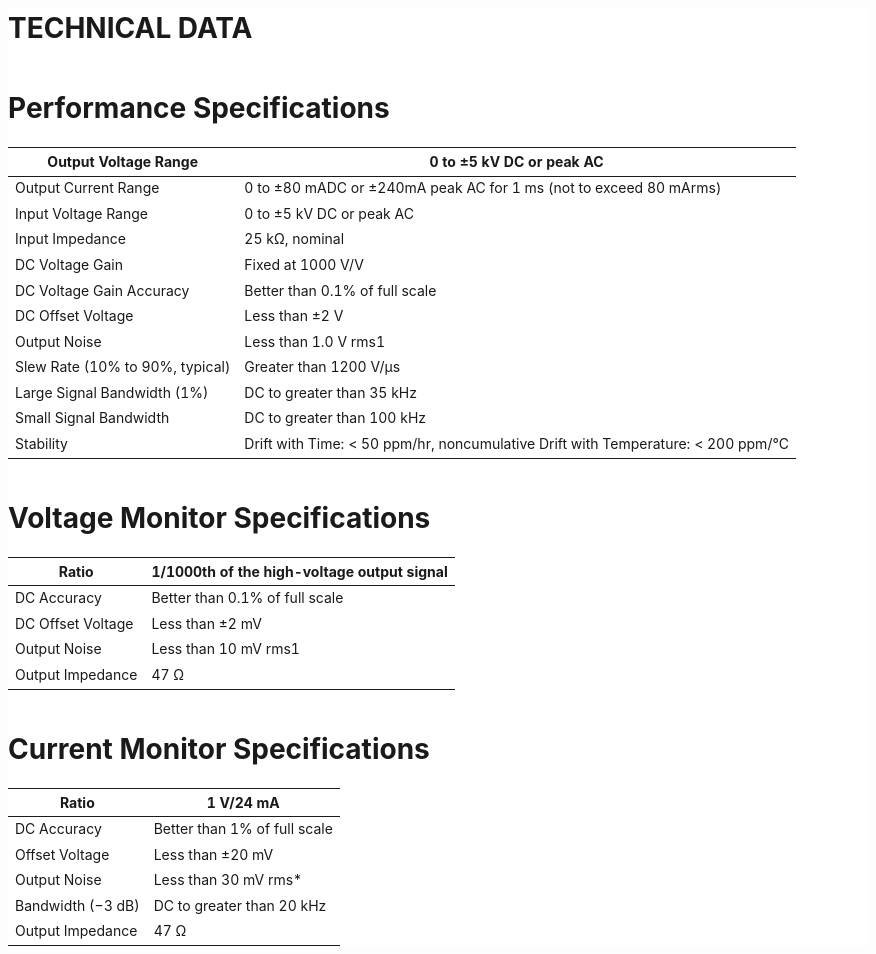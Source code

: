 # TECHNICAL DATA

# Performance Specifications

|Output Voltage Range|0 to ±5 kV DC or peak AC|
|---|---|
|Output Current Range|0 to ±80 mADC or ±240mA peak AC for 1 ms (not to exceed 80 mArms)|
|Input Voltage Range|0 to ±5 kV DC or peak AC|
|Input Impedance|25 kΩ, nominal|
|DC Voltage Gain|Fixed at 1000 V/V|
|DC Voltage Gain Accuracy|Better than 0.1% of full scale|
|DC Offset Voltage|Less than ±2 V|
|Output Noise|Less than 1.0 V rms1|
|Slew Rate (10% to 90%, typical)|Greater than 1200 V/μs|
|Large Signal Bandwidth (1%)|DC to greater than 35 kHz|
|Small Signal Bandwidth|DC to greater than 100 kHz|
|Stability|Drift with Time: < 50 ppm/hr, noncumulative Drift with Temperature: < 200 ppm/°C|

# Voltage Monitor Specifications

|Ratio|1/1000th of the high-voltage output signal|
|---|---|
|DC Accuracy|Better than 0.1% of full scale|
|DC Offset Voltage|Less than ±2 mV|
|Output Noise|Less than 10 mV rms1|
|Output Impedance|47 Ω|

# Current Monitor Specifications

|Ratio|1 V/24 mA|
|---|---|
|DC Accuracy|Better than 1% of full scale|
|Offset Voltage|Less than ±20 mV|
|Output Noise|Less than 30 mV rms*|
|Bandwidth (−3 dB)|DC to greater than 20 kHz|
|Output Impedance|47 Ω|
